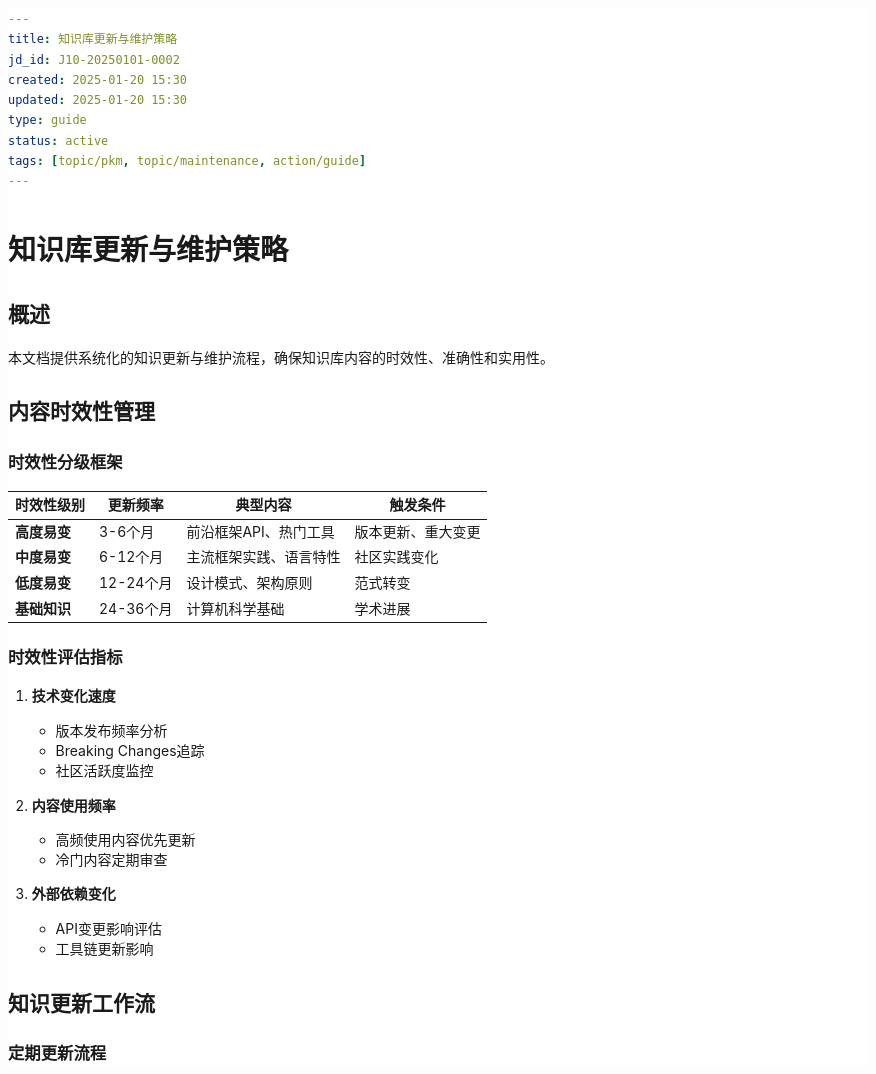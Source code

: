 ```yaml
---
title: 知识库更新与维护策略
jd_id: J10-20250101-0002
created: 2025-01-20 15:30
updated: 2025-01-20 15:30
type: guide
status: active
tags: [topic/pkm, topic/maintenance, action/guide]
---
```


# 知识库更新与维护策略

## 概述

本文档提供系统化的知识更新与维护流程，确保知识库内容的时效性、准确性和实用性。

## 内容时效性管理

### 时效性分级框架

| 时效性级别 | 更新频率 | 典型内容 | 触发条件 |
|------------|----------|----------|----------|
| **高度易变** | 3-6个月 | 前沿框架API、热门工具 | 版本更新、重大变更 |
| **中度易变** | 6-12个月 | 主流框架实践、语言特性 | 社区实践变化 |
| **低度易变** | 12-24个月 | 设计模式、架构原则 | 范式转变 |
| **基础知识** | 24-36个月 | 计算机科学基础 | 学术进展 |

### 时效性评估指标

1. **技术变化速度**
   - 版本发布频率分析
   - Breaking Changes追踪
   - 社区活跃度监控

2. **内容使用频率**
   - 高频使用内容优先更新
   - 冷门内容定期审查

3. **外部依赖变化**
   - API变更影响评估
   - 工具链更新影响

## 知识更新工作流

### 定期更新流程

